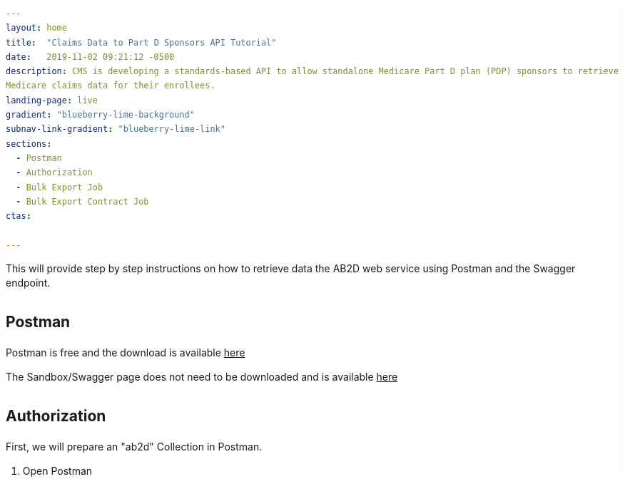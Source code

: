 ```yaml
---
layout: home
title:  "Claims Data to Part D Sponsors API Tutorial"
date:   2019-11-02 09:21:12 -0500 
description: CMS is developing a standards-based API to allow standalone Medicare Part D plan (PDP) sponsors to retrieve Medicare claims data for their enrollees.
landing-page: live
gradient: "blueberry-lime-background"
subnav-link-gradient: "blueberry-lime-link"
sections:
  - Postman
  - Authorization
  - Bulk Export Job
  - Bulk Export Contract Job
ctas:

---
```

<style>
.ds-c-table td,
.ds-c-table th {
    padding: 0.3rem;
    font-size: small;
}
textarea {
    font-family: monospace, monospace;
    font-size: 1em;    
    background-color: #f3f6fa;
    border: solid 1px #dddddd;
    font: 1rem Consolas, "Liberation Mono", Menlo, Courier, monospace;
    font-size: .8rem;
    line-height: 1.25;
    color: #567482;
}
</style>
This will provide step by step instructions on how to retrieve data the AB2D web service using Postman and the Swagger endpoint. 

## Postman

Postman is free and the download is available [here](https://www.postman.com/downloads/)

The Sandbox/Swagger page does not need to be downloaded and is available [here](https://sandbox.ab2d.cms.gov/swagger-ui.html)

## Authorization

First, we will prepare an "ab2d" Collection in Postman. 

1. Open Postman
   